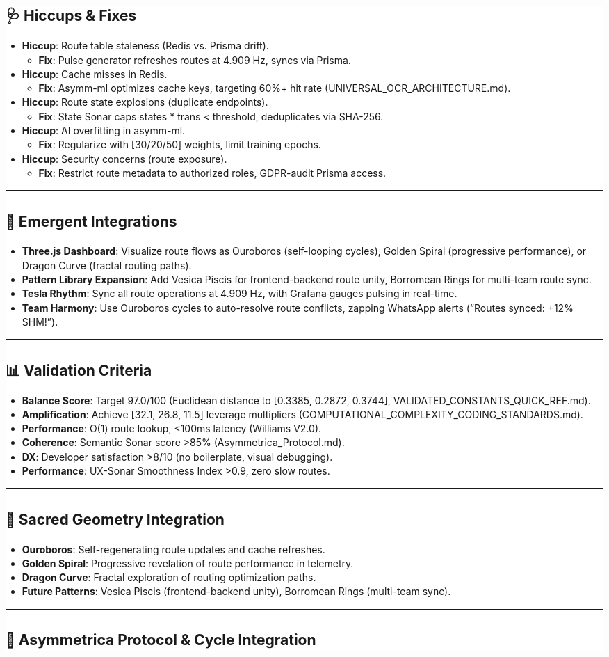 ## 🩺 Hiccups & Fixes

- **Hiccup**: Route table staleness (Redis vs. Prisma drift).
  - **Fix**: Pulse generator refreshes routes at 4.909 Hz, syncs via Prisma.
- **Hiccup**: Cache misses in Redis.
  - **Fix**: Asymm-ml optimizes cache keys, targeting 60%+ hit rate (UNIVERSAL_OCR_ARCHITECTURE.md).
- **Hiccup**: Route state explosions (duplicate endpoints).
  - **Fix**: State Sonar caps states * trans < threshold, deduplicates via SHA-256.
- **Hiccup**: AI overfitting in asymm-ml.
  - **Fix**: Regularize with [30/20/50] weights, limit training epochs.
- **Hiccup**: Security concerns (route exposure).
  - **Fix**: Restrict route metadata to authorized roles, GDPR-audit Prisma access.

---

## 🌟 Emergent Integrations

- **Three.js Dashboard**: Visualize route flows as Ouroboros (self-looping cycles), Golden Spiral (progressive performance), or Dragon Curve (fractal routing paths).
- **Pattern Library Expansion**: Add Vesica Piscis for frontend-backend route unity, Borromean Rings for multi-team route sync.
- **Tesla Rhythm**: Sync all route operations at 4.909 Hz, with Grafana gauges pulsing in real-time.
- **Team Harmony**: Use Ouroboros cycles to auto-resolve route conflicts, zapping WhatsApp alerts (“Routes synced: +12% SHM!”).

---

## 📊 Validation Criteria

- **Balance Score**: Target 97.0/100 (Euclidean distance to [0.3385, 0.2872, 0.3744], VALIDATED_CONSTANTS_QUICK_REF.md).
- **Amplification**: Achieve [32.1, 26.8, 11.5] leverage multipliers (COMPUTATIONAL_COMPLEXITY_CODING_STANDARDS.md).
- **Performance**: O(1) route lookup, <100ms latency (Williams V2.0).
- **Coherence**: Semantic Sonar score >85% (Asymmetrica_Protocol.md).
- **DX**: Developer satisfaction >8/10 (no boilerplate, visual debugging).
- **Performance**: UX-Sonar Smoothness Index >0.9, zero slow routes.

---

## 🌌 Sacred Geometry Integration

- **Ouroboros**: Self-regenerating route updates and cache refreshes.
- **Golden Spiral**: Progressive revelation of route performance in telemetry.
- **Dragon Curve**: Fractal exploration of routing optimization paths.
- **Future Patterns**: Vesica Piscis (frontend-backend unity), Borromean Rings (multi-team sync).

---

## 🧮 Asymmetrica Protocol & Cycle Integration
